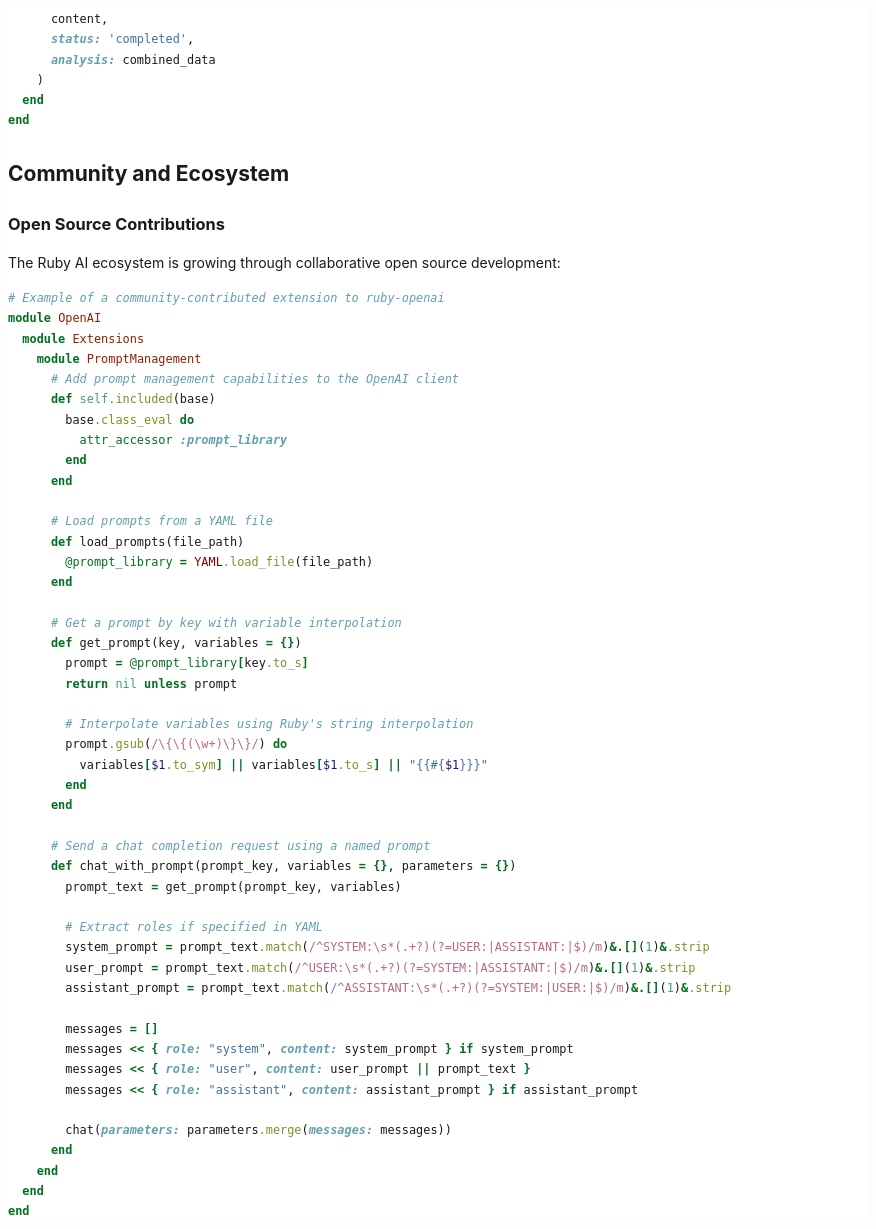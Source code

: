 ```ruby
      content,
      status: 'completed',
      analysis: combined_data
    )
  end
end
```

## Community and Ecosystem

### Open Source Contributions

The Ruby AI ecosystem is growing through collaborative open source development:

```ruby
# Example of a community-contributed extension to ruby-openai
module OpenAI
  module Extensions
    module PromptManagement
      # Add prompt management capabilities to the OpenAI client
      def self.included(base)
        base.class_eval do
          attr_accessor :prompt_library
        end
      end
      
      # Load prompts from a YAML file
      def load_prompts(file_path)
        @prompt_library = YAML.load_file(file_path)
      end
      
      # Get a prompt by key with variable interpolation
      def get_prompt(key, variables = {})
        prompt = @prompt_library[key.to_s]
        return nil unless prompt
        
        # Interpolate variables using Ruby's string interpolation
        prompt.gsub(/\{\{(\w+)\}\}/) do
          variables[$1.to_sym] || variables[$1.to_s] || "{{#{$1}}}"
        end
      end
      
      # Send a chat completion request using a named prompt
      def chat_with_prompt(prompt_key, variables = {}, parameters = {})
        prompt_text = get_prompt(prompt_key, variables)
        
        # Extract roles if specified in YAML
        system_prompt = prompt_text.match(/^SYSTEM:\s*(.+?)(?=USER:|ASSISTANT:|$)/m)&.[](1)&.strip
        user_prompt = prompt_text.match(/^USER:\s*(.+?)(?=SYSTEM:|ASSISTANT:|$)/m)&.[](1)&.strip
        assistant_prompt = prompt_text.match(/^ASSISTANT:\s*(.+?)(?=SYSTEM:|USER:|$)/m)&.[](1)&.strip
        
        messages = []
        messages << { role: "system", content: system_prompt } if system_prompt
        messages << { role: "user", content: user_prompt || prompt_text }
        messages << { role: "assistant", content: assistant_prompt } if assistant_prompt
        
        chat(parameters: parameters.merge(messages: messages))
      end
    end
  end
end

```